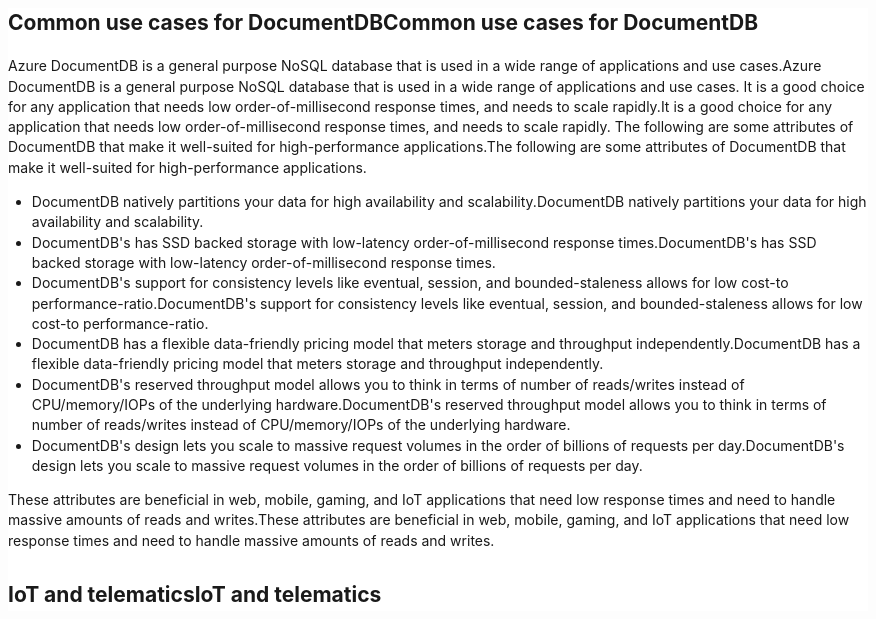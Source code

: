 ## <a name="common-use-cases-for-documentdb"></a><span data-ttu-id="62e1a-111">Common use cases for DocumentDB</span><span class="sxs-lookup"><span data-stu-id="62e1a-111">Common use cases for DocumentDB</span></span>
<span data-ttu-id="62e1a-112">Azure DocumentDB is a general purpose NoSQL database that is used in a wide range of applications and use cases.</span><span class="sxs-lookup"><span data-stu-id="62e1a-112">Azure DocumentDB is a general purpose NoSQL database that is used in a wide range of applications and use cases.</span></span> <span data-ttu-id="62e1a-113">It is a good choice for any application that needs low order-of-millisecond response times, and needs to scale rapidly.</span><span class="sxs-lookup"><span data-stu-id="62e1a-113">It is a good choice for any application that needs low order-of-millisecond response times, and needs to scale rapidly.</span></span> <span data-ttu-id="62e1a-114">The following are some attributes of DocumentDB that make it well-suited for high-performance applications.</span><span class="sxs-lookup"><span data-stu-id="62e1a-114">The following are some attributes of DocumentDB that make it well-suited for high-performance applications.</span></span>

* <span data-ttu-id="62e1a-115">DocumentDB natively partitions your data for high availability and scalability.</span><span class="sxs-lookup"><span data-stu-id="62e1a-115">DocumentDB natively partitions your data for high availability and scalability.</span></span>
* <span data-ttu-id="62e1a-116">DocumentDB's has SSD backed storage with low-latency order-of-millisecond response times.</span><span class="sxs-lookup"><span data-stu-id="62e1a-116">DocumentDB's has SSD backed storage with low-latency order-of-millisecond response times.</span></span>
* <span data-ttu-id="62e1a-117">DocumentDB's support for consistency levels like eventual, session, and bounded-staleness allows for low cost-to performance-ratio.</span><span class="sxs-lookup"><span data-stu-id="62e1a-117">DocumentDB's support for consistency levels like eventual, session, and bounded-staleness allows for low cost-to performance-ratio.</span></span> 
* <span data-ttu-id="62e1a-118">DocumentDB has a flexible data-friendly pricing model that meters storage and throughput independently.</span><span class="sxs-lookup"><span data-stu-id="62e1a-118">DocumentDB has a flexible data-friendly pricing model that meters storage and throughput independently.</span></span>
* <span data-ttu-id="62e1a-119">DocumentDB's reserved throughput model allows you to think in terms of number of reads/writes instead of CPU/memory/IOPs of the underlying hardware.</span><span class="sxs-lookup"><span data-stu-id="62e1a-119">DocumentDB's reserved throughput model allows you to think in terms of number of reads/writes instead of CPU/memory/IOPs of the underlying hardware.</span></span>
* <span data-ttu-id="62e1a-120">DocumentDB's design lets you scale to massive request volumes in the order of billions of requests per day.</span><span class="sxs-lookup"><span data-stu-id="62e1a-120">DocumentDB's design lets you scale to massive request volumes in the order of billions of requests per day.</span></span>

<span data-ttu-id="62e1a-121">These attributes are beneficial in web, mobile, gaming, and IoT applications that need low response times and need to handle massive amounts of reads and writes.</span><span class="sxs-lookup"><span data-stu-id="62e1a-121">These attributes are beneficial in web, mobile, gaming, and IoT applications that need low response times and need to handle massive amounts of reads and writes.</span></span> 

## <a name="iot-and-telematics"></a><span data-ttu-id="62e1a-122">IoT and telematics</span><span class="sxs-lookup"><span data-stu-id="62e1a-122">IoT and telematics</span></span>